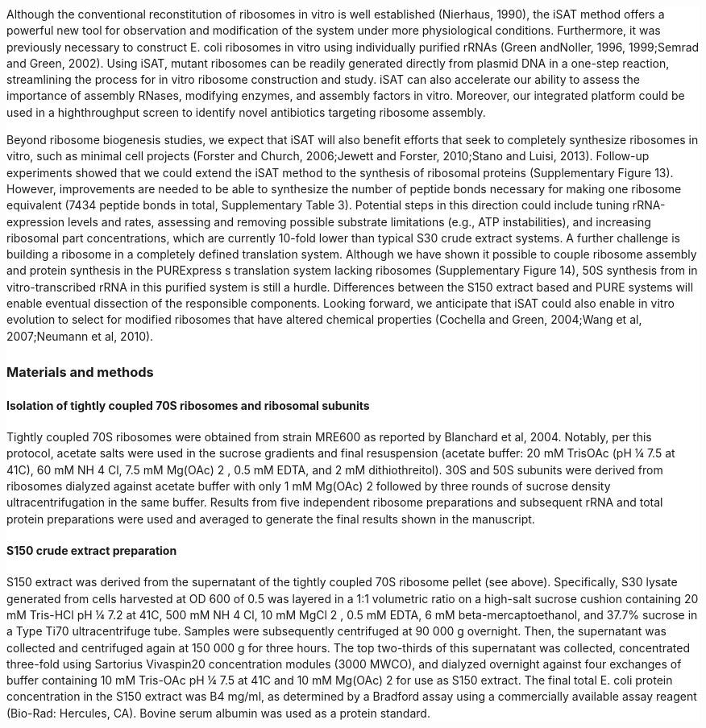 Although the conventional reconstitution of ribosomes in vitro is well established (Nierhaus, 1990), the iSAT method offers a powerful new tool for observation and modification of the system under more physiological conditions. Furthermore, it was previously necessary to construct E. coli ribosomes in vitro using individually purified rRNAs (Green andNoller, 1996, 1999;Semrad and Green, 2002). Using iSAT, mutant ribosomes can be readily generated directly from plasmid DNA in a one-step reaction, streamlining the process for in vitro ribosome construction and study. iSAT can also accelerate our ability to assess the importance of assembly RNases, modifying enzymes, and assembly factors in vitro. Moreover, our integrated platform could be used in a highthroughput screen to identify novel antibiotics targeting ribosome assembly.

Beyond ribosome biogenesis studies, we expect that iSAT will also benefit efforts that seek to completely synthesize ribosomes in vitro, such as minimal cell projects (Forster and Church, 2006;Jewett and Forster, 2010;Stano and Luisi, 2013). Follow-up experiments showed that we could extend the iSAT method to the synthesis of ribosomal proteins (Supplementary Figure 13). However, improvements are needed to be able to synthesize the number of peptide bonds necessary for making one ribosome equivalent (7434 peptide bonds in total, Supplementary Table 3). Potential steps in this direction could include tuning rRNA-expression levels and rates, assessing and removing possible substrate limitations (e.g., ATP instabilities), and increasing ribosomal part concentrations, which are currently 10-fold lower than typical S30 crude extract systems. A further challenge is building a ribosome in a completely defined translation system. Although we have shown it possible to couple ribosome assembly and protein synthesis in the PURExpress s translation system lacking ribosomes (Supplementary Figure 14), 50S synthesis from in vitro-transcribed rRNA in this purified system is still a hurdle. Differences between the S150 extract based and PURE systems will enable eventual dissection of the responsible components. Looking forward, we anticipate that iSAT could also enable in vitro evolution to select for modified ribosomes that have altered chemical properties (Cochella and Green, 2004;Wang et al, 2007;Neumann et al, 2010).

### Materials and methods

#### Isolation of tightly coupled 70S ribosomes and ribosomal subunits

Tightly coupled 70S ribosomes were obtained from strain MRE600 as reported by Blanchard et al, 2004. Notably, per this protocol, acetate salts were used in the sucrose gradients and final resuspension (acetate buffer: 20 mM TrisOAc (pH ¼ 7.5 at 41C), 60 mM NH 4 Cl, 7.5 mM Mg(OAc) 2 , 0.5 mM EDTA, and 2 mM dithiothreitol). 30S and 50S subunits were derived from ribosomes dialyzed against acetate buffer with only 1 mM Mg(OAc) 2 followed by three rounds of sucrose density ultracentrifugation in the same buffer. Results from five independent ribosome preparations and subsequent rRNA and total protein preparations were used and averaged to generate the final results shown in the manuscript.

#### S150 crude extract preparation

S150 extract was derived from the supernatant of the tightly coupled 70S ribosome pellet (see above). Specifically, S30 lysate generated from cells harvested at OD 600 of 0.5 was layered in a 1:1 volumetric ratio on a high-salt sucrose cushion containing 20 mM Tris-HCl pH ¼ 7.2 at 41C, 500 mM NH 4 Cl, 10 mM MgCl 2 , 0.5 mM EDTA, 6 mM beta-mercaptoethanol, and 37.7% sucrose in a Type Ti70 ultracentrifuge tube. Samples were subsequently centrifuged at 90 000 g overnight. Then, the supernatant was collected and centrifuged again at 150 000 g for three hours. The top two-thirds of this supernatant was collected, concentrated three-fold using Sartorius Vivaspin20 concentration modules (3000 MWCO), and dialyzed overnight against four exchanges of buffer containing 10 mM Tris-OAc pH ¼ 7.5 at 41C and 10 mM Mg(OAc) 2 for use as S150 extract. The final total E. coli protein concentration in the S150 extract was B4 mg/ml, as determined by a Bradford assay using a commercially available assay reagent (Bio-Rad: Hercules, CA). Bovine serum albumin was used as a protein standard.
